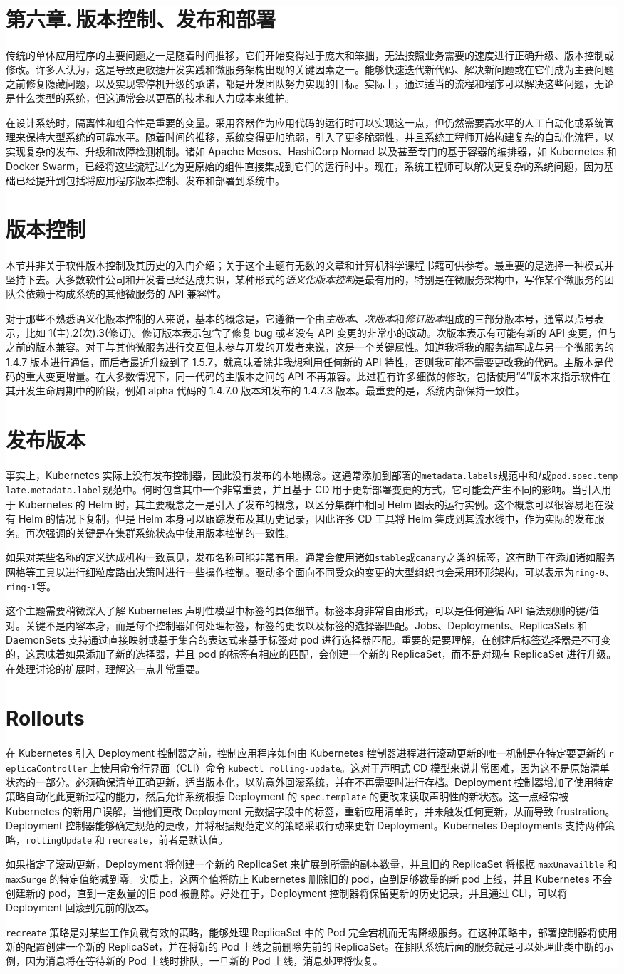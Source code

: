 # 第六章\. 版本控制、发布和部署

传统的单体应用程序的主要问题之一是随着时间推移，它们开始变得过于庞大和笨拙，无法按照业务需要的速度进行正确升级、版本控制或修改。许多人认为，这是导致更敏捷开发实践和微服务架构出现的关键因素之一。能够快速迭代新代码、解决新问题或在它们成为主要问题之前修复隐藏问题，以及实现零停机升级的承诺，都是开发团队努力实现的目标。实际上，通过适当的流程和程序可以解决这些问题，无论是什么类型的系统，但这通常会以更高的技术和人力成本来维护。

在设计系统时，隔离性和组合性是重要的变量。采用容器作为应用代码的运行时可以实现这一点，但仍然需要高水平的人工自动化或系统管理来保持大型系统的可靠水平。随着时间的推移，系统变得更加脆弱，引入了更多脆弱性，并且系统工程师开始构建复杂的自动化流程，以实现复杂的发布、升级和故障检测机制。诸如 Apache Mesos、HashiCorp Nomad 以及甚至专门的基于容器的编排器，如 Kubernetes 和 Docker Swarm，已经将这些流程进化为更原始的组件直接集成到它们的运行时中。现在，系统工程师可以解决更复杂的系统问题，因为基础已经提升到包括将应用程序版本控制、发布和部署到系统中。

# 版本控制

本节并非关于软件版本控制及其历史的入门介绍；关于这个主题有无数的文章和计算机科学课程书籍可供参考。最重要的是选择一种模式并坚持下去。大多数软件公司和开发者已经达成共识，某种形式的*语义化版本控制*是最有用的，特别是在微服务架构中，写作某个微服务的团队会依赖于构成系统的其他微服务的 API 兼容性。

对于那些不熟悉语义化版本控制的人来说，基本的概念是，它遵循一个由*主版本*、*次版本*和*修订版本*组成的三部分版本号，通常以点号表示，比如 1(主).2(次).3(修订)。修订版本表示包含了修复 bug 或者没有 API 变更的非常小的改动。次版本表示有可能有新的 API 变更，但与之前的版本兼容。对于与其他微服务进行交互但未参与开发的开发者来说，这是一个关键属性。知道我将我的服务编写成与另一个微服务的 1.4.7 版本进行通信，而后者最近升级到了 1.5.7，就意味着除非我想利用任何新的 API 特性，否则我可能不需要更改我的代码。主版本是代码的重大变更增量。在大多数情况下，同一代码的主版本之间的 API 不再兼容。此过程有许多细微的修改，包括使用“4”版本来指示软件在其开发生命周期中的阶段，例如 alpha 代码的 1.4.7.0 版本和发布的 1.4.7.3 版本。最重要的是，系统内部保持一致性。

# 发布版本

事实上，Kubernetes 实际上没有发布控制器，因此没有发布的本地概念。这通常添加到部署的`metadata.labels`规范中和/或`pod.spec.template.metadata.label`规范中。何时包含其中一个非常重要，并且基于 CD 用于更新部署变更的方式，它可能会产生不同的影响。当引入用于 Kubernetes 的 Helm 时，其主要概念之一是引入了发布的概念，以区分集群中相同 Helm 图表的运行实例。这个概念可以很容易地在没有 Helm 的情况下复制，但是 Helm 本身可以跟踪发布及其历史记录，因此许多 CD 工具将 Helm 集成到其流水线中，作为实际的发布服务。再次强调的关键是在集群系统状态中使用版本控制的一致性。

如果对某些名称的定义达成机构一致意见，发布名称可能非常有用。通常会使用诸如`stable`或`canary`之类的标签，这有助于在添加诸如服务网格等工具以进行细粒度路由决策时进行一些操作控制。驱动多个面向不同受众的变更的大型组织也会采用环形架构，可以表示为`ring-0`、`ring-1`等。

这个主题需要稍微深入了解 Kubernetes 声明性模型中标签的具体细节。标签本身非常自由形式，可以是任何遵循 API 语法规则的键/值对。关键不是内容本身，而是每个控制器如何处理标签，标签的更改以及标签的选择器匹配。Jobs、Deployments、ReplicaSets 和 DaemonSets 支持通过直接映射或基于集合的表达式来基于标签对 pod 进行选择器匹配。重要的是要理解，在创建后标签选择器是不可变的，这意味着如果添加了新的选择器，并且 pod 的标签有相应的匹配，会创建一个新的 ReplicaSet，而不是对现有 ReplicaSet 进行升级。在处理讨论的扩展时，理解这一点非常重要。

# Rollouts

在 Kubernetes 引入 Deployment 控制器之前，控制应用程序如何由 Kubernetes 控制器进程进行滚动更新的唯一机制是在特定要更新的 `replicaController` 上使用命令行界面（CLI）命令 `kubectl rolling-update`。这对于声明式 CD 模型来说非常困难，因为这不是原始清单状态的一部分。必须确保清单正确更新，适当版本化，以防意外回滚系统，并在不再需要时进行存档。Deployment 控制器增加了使用特定策略自动化此更新过程的能力，然后允许系统根据 Deployment 的 `spec.template` 的更改来读取声明性的新状态。这一点经常被 Kubernetes 的新用户误解，当他们更改 Deployment 元数据字段中的标签，重新应用清单时，并未触发任何更新，从而导致 frustration。Deployment 控制器能够确定规范的更改，并将根据规范定义的策略采取行动来更新 Deployment。Kubernetes Deployments 支持两种策略，`rollingUpdate` 和 `recreate`，前者是默认值。

如果指定了滚动更新，Deployment 将创建一个新的 ReplicaSet 来扩展到所需的副本数量，并且旧的 ReplicaSet 将根据 `maxUnavailble` 和 `maxSurge` 的特定值缩减到零。实质上，这两个值将防止 Kubernetes 删除旧的 pod，直到足够数量的新 pod 上线，并且 Kubernetes 不会创建新的 pod，直到一定数量的旧 pod 被删除。好处在于，Deployment 控制器将保留更新的历史记录，并且通过 CLI，可以将 Deployment 回滚到先前的版本。

`recreate` 策略是对某些工作负载有效的策略，能够处理 ReplicaSet 中的 Pod 完全宕机而无需降级服务。在这种策略中，部署控制器将使用新的配置创建一个新的 ReplicaSet，并在将新的 Pod 上线之前删除先前的 ReplicaSet。在排队系统后面的服务就是可以处理此类中断的示例，因为消息将在等待新的 Pod 上线时排队，一旦新的 Pod 上线，消息处理将恢复。

